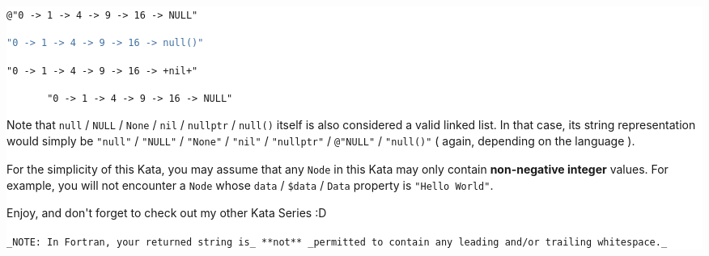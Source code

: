 ```cpp
```
```objc
@"0 -> 1 -> 4 -> 9 -> 16 -> NULL"
```
```fortran
"0 -> 1 -> 4 -> 9 -> 16 -> null()"
```
```factor
"0 -> 1 -> 4 -> 9 -> 16 -> +nil+"
```
```cobol
       "0 -> 1 -> 4 -> 9 -> 16 -> NULL"
```

Note that `null` / `NULL` / `None` / `nil` / `nullptr` / `null()` itself is also considered a valid linked list.  In that case, its string representation would simply be `"null"` / `"NULL"` / `"None"` / `"nil"` / `"nullptr"` / `@"NULL"` / `"null()"` ( again, depending on the language ).

For the simplicity of this Kata, you may assume that any `Node` in this Kata may only contain **non-negative integer** values.  For example, you will not encounter a `Node` whose `data` / `$data` / `Data` property is `"Hello World"`.

Enjoy, and don't forget to check out my other Kata Series :D

~~~if:fortran
_NOTE: In Fortran, your returned string is_ **not** _permitted to contain any leading and/or trailing whitespace._
~~~